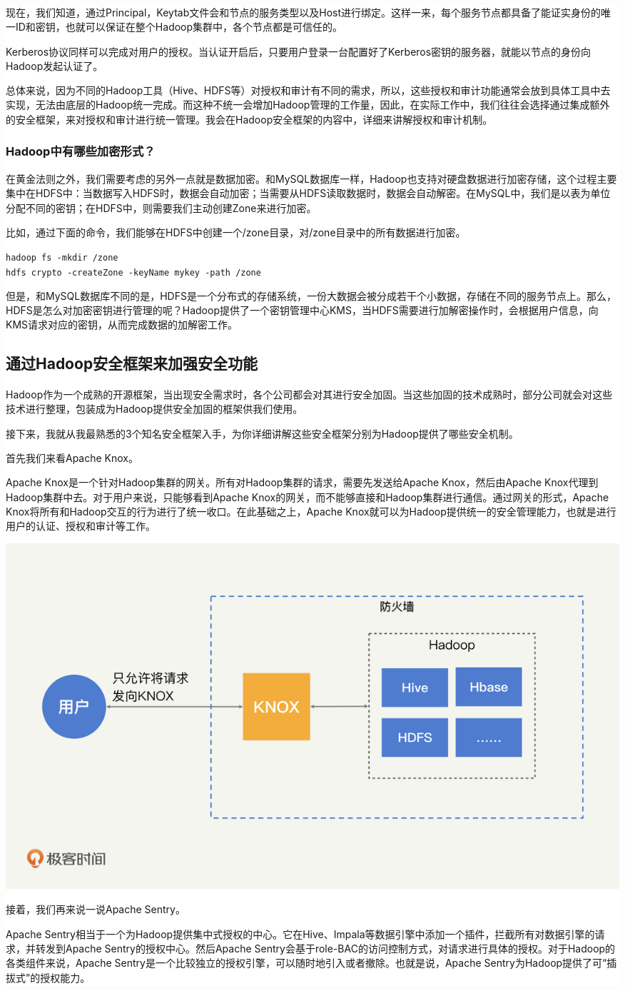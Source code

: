 <p>现在，我们知道，通过Principal，Keytab文件会和节点的服务类型以及Host进行绑定。这样一来，每个服务节点都具备了能证实身份的唯一ID和密钥，也就可以保证在整个Hadoop集群中，各个节点都是可信任的。</p>
<p>Kerberos协议同样可以完成对用户的授权。当认证开启后，只要用户登录一台配置好了Kerberos密钥的服务器，就能以节点的身份向Hadoop发起认证了。</p>
<p>总体来说，因为不同的Hadoop工具（Hive、HDFS等）对授权和审计有不同的需求，所以，这些授权和审计功能通常会放到具体工具中去实现，无法由底层的Hadoop统一完成。而这种不统一会增加Hadoop管理的工作量，因此，在实际工作中，我们往往会选择通过集成额外的安全框架，来对授权和审计进行统一管理。我会在Hadoop安全框架的内容中，详细来讲解授权和审计机制。</p>
<h3 id="hadoop中有哪些加密形式">Hadoop中有哪些加密形式？</h3>
<p>在黄金法则之外，我们需要考虑的另外一点就是数据加密。和MySQL数据库一样，Hadoop也支持对硬盘数据进行加密存储，这个过程主要集中在HDFS中：当数据写入HDFS时，数据会自动加密；当需要从HDFS读取数据时，数据会自动解密。在MySQL中，我们是以表为单位分配不同的密钥；在HDFS中，则需要我们主动创建Zone来进行加密。</p>
<p>比如，通过下面的命令，我们能够在HDFS中创建一个/zone目录，对/zone目录中的所有数据进行加密。</p>
<pre><code>hadoop fs -mkdir /zone
hdfs crypto -createZone -keyName mykey -path /zone
</code></pre>
<p>但是，和MySQL数据库不同的是，HDFS是一个分布式的存储系统，一份大数据会被分成若干个小数据，存储在不同的服务节点上。那么，HDFS是怎么对加密密钥进行管理的呢？Hadoop提供了一个密钥管理中心KMS，当HDFS需要进行加解密操作时，会根据用户信息，向KMS请求对应的密钥，从而完成数据的加解密工作。</p>
<h2 id="通过hadoop安全框架来加强安全功能">通过Hadoop安全框架来加强安全功能</h2>
<p>Hadoop作为一个成熟的开源框架，当出现安全需求时，各个公司都会对其进行安全加固。当这些加固的技术成熟时，部分公司就会对这些技术进行整理，包装成为Hadoop提供安全加固的框架供我们使用。</p>
<p>接下来，我就从我最熟悉的3个知名安全框架入手，为你详细讲解这些安全框架分别为Hadoop提供了哪些安全机制。</p>
<p>首先我们来看Apache Knox。</p>
<p>Apache Knox是一个针对Hadoop集群的网关。所有对Hadoop集群的请求，需要先发送给Apache Knox，然后由Apache Knox代理到Hadoop集群中去。对于用户来说，只能够看到Apache Knox的网关，而不能够直接和Hadoop集群进行通信。通过网关的形式，Apache Knox将所有和Hadoop交互的行为进行了统一收口。在此基础之上，Apache Knox就可以为Hadoop提供统一的安全管理能力，也就是进行用户的认证、授权和审计等工作。</p>
<p><img alt="" src="assets/7a8e0d5f51234fa09427177a5bcd1499.jpg"/></p>
<p>接着，我们再来说一说Apache Sentry。</p>
<p>Apache Sentry相当于一个为Hadoop提供集中式授权的中心。它在Hive、Impala等数据引擎中添加一个插件，拦截所有对数据引擎的请求，并转发到Apache Sentry的授权中心。然后Apache Sentry会基于role-BAC的访问控制方式，对请求进行具体的授权。对于Hadoop的各类组件来说，Apache Sentry是一个比较独立的授权引擎，可以随时地引入或者撤除。也就是说，Apache Sentry为Hadoop提供了可“插拔式”的授权能力。</p>